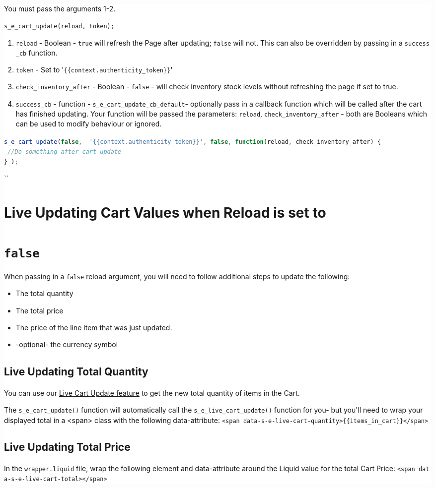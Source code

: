 You must pass the arguments 1-2.

`s_e_cart_update(reload, token);`

1.  `reload` - Boolean - `true` will refresh the Page after updating; `false` will not. This can also be overridden by passing in a `success_cb` function.

2.  `token` - Set to '`{{context.authenticity_token}}`'&#x20;

3.  `check_inventory_after` - Boolean - `false` - will check inventory stock levels without refreshing the page if set to true.

4.  `success_cb` - function - `s_e_cart_update_cb_default`- optionally pass in a callback function which will be called after the cart has finished updating. Your function will be passed the parameters: `reload`, `check_inventory_after` - both are Booleans which can be used to modify behaviour or ignored.&#x20;

```javascript
s_e_cart_update(false,  '{{context.authenticity_token}}', false, function(reload, check_inventory_after) {
 //Do something after cart update
} );

```

``

# Live Updating Cart Values when Reload is set to

# `false`

When passing in a `false` reload argument, you will need to follow additional steps to update the following:

*   The total quantity&#x20;

*   The total price

*   The price of the line item that was just updated.

*   \-optional- the currency symbol

## Live Updating Total Quantity

You can use our [Live Cart Update feature](https://help.siteglide.com/article/174-cart-live-quantity) to get the new total quantity of items in the Cart.&#x20;

The `s_e_cart_update()` function will automatically call the `s_e_live_cart_update()` function for you- but you'll need to wrap your displayed total in a \<span> class with the following data-attribute: `<span data-s-e-live-cart-quantity>{{items_in_cart}}</span> `

## Live Updating Total Price

In the `wrapper.liquid` file, wrap the following element and data-attribute around the Liquid value for the total Cart Price: `<span data-s-e-live-cart-total></span>`
